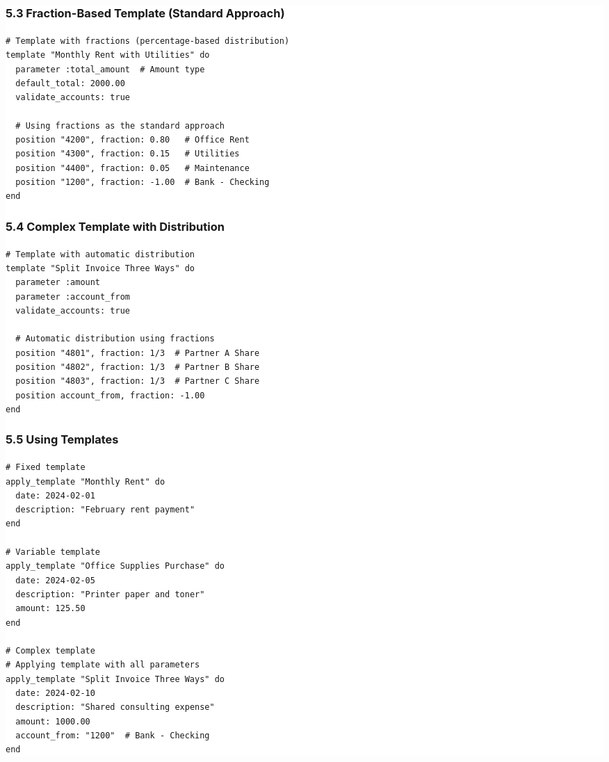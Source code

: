 ### 5.3 Fraction-Based Template (Standard Approach)

```
# Template with fractions (percentage-based distribution)
template "Monthly Rent with Utilities" do
  parameter :total_amount  # Amount type
  default_total: 2000.00
  validate_accounts: true

  # Using fractions as the standard approach
  position "4200", fraction: 0.80   # Office Rent
  position "4300", fraction: 0.15   # Utilities
  position "4400", fraction: 0.05   # Maintenance
  position "1200", fraction: -1.00  # Bank - Checking
end
```

### 5.4 Complex Template with Distribution

```
# Template with automatic distribution
template "Split Invoice Three Ways" do
  parameter :amount
  parameter :account_from
  validate_accounts: true

  # Automatic distribution using fractions
  position "4801", fraction: 1/3  # Partner A Share
  position "4802", fraction: 1/3  # Partner B Share
  position "4803", fraction: 1/3  # Partner C Share
  position account_from, fraction: -1.00
end
```

### 5.5 Using Templates

```
# Fixed template
apply_template "Monthly Rent" do
  date: 2024-02-01
  description: "February rent payment"
end

# Variable template
apply_template "Office Supplies Purchase" do
  date: 2024-02-05
  description: "Printer paper and toner"
  amount: 125.50
end

# Complex template
# Applying template with all parameters
apply_template "Split Invoice Three Ways" do
  date: 2024-02-10
  description: "Shared consulting expense"
  amount: 1000.00
  account_from: "1200"  # Bank - Checking
end
```
